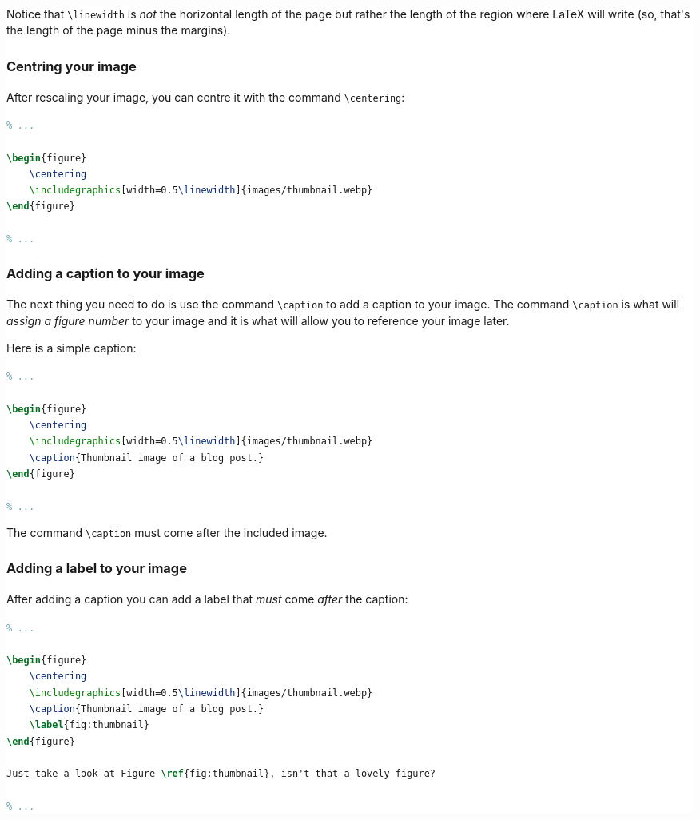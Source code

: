 Notice that `\linewidth` is _not_ the horizontal length of the page but rather the length of the region where LaTeX will write (so, that's the length of the page minus the margins).


### Centring your image

After rescaling your image, you can centre it with the command `\centering`:

```tex
% ...

\begin{figure}
    \centering
    \includegraphics[width=0.5\linewidth]{images/thumbnail.webp}
\end{figure}

% ...
```


### Adding a caption to your image

The next thing you need to do is use the command `\caption` to add a caption to your image.
The command `\caption` is what will _assign a figure number_ to your image and it is what will allow you to reference your image later.

Here is a simple caption:

```tex
% ...

\begin{figure}
    \centering
    \includegraphics[width=0.5\linewidth]{images/thumbnail.webp}
    \caption{Thumbnail image of a blog post.}
\end{figure}

% ...
```

The command `\caption` must come after the included image.


### Adding a label to your image

After adding a caption you can add a label that _must_ come _after_ the caption:

```tex
% ...

\begin{figure}
    \centering
    \includegraphics[width=0.5\linewidth]{images/thumbnail.webp}
    \caption{Thumbnail image of a blog post.}
    \label{fig:thumbnail}
\end{figure}

Just take a look at Figure \ref{fig:thumbnail}, isn't that a lovely figure?

% ...
```


[Overleaf]: https://overleaf.com
